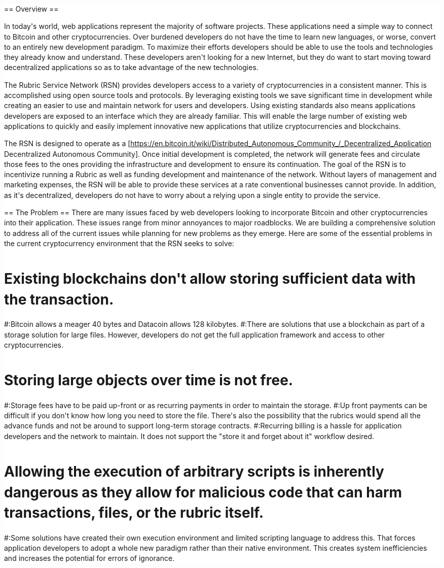 == Overview ==

In today's world, web applications represent the majority of software projects. These applications need a simple way to connect to Bitcoin and other cryptocurrencies. Over burdened developers do not have the time to learn new languages, or worse, convert to an entirely new development paradigm. To maximize their efforts developers should be able to use the tools and technologies they already know and understand.  These developers aren't looking for a new Internet, but they do want to start moving toward decentralized applications so as to take advantage of the new technologies. 

The Rubric Service Network (RSN) provides developers access to a variety of cryptocurrencies in a consistent manner. This is accomplished using open source tools and protocols. By leveraging existing tools we save significant time in development while creating an easier to use and maintain network for users and developers. Using existing standards also means applications developers are exposed to an interface which they are already familiar. This will enable the large number of existing web applications to quickly and easily implement innovative new applications that utilize cryptocurrencies and blockchains.

The RSN is designed to operate as a [https://en.bitcoin.it/wiki/Distributed_Autonomous_Community_/_Decentralized_Application Decentralized Autonomous Community]. Once initial development is completed, the network will generate fees and circulate those fees to the ones providing the infrastructure and development to ensure its continuation. The goal of the RSN is to incentivize running a Rubric as well as funding development and maintenance of the network. Without layers of management and marketing expenses, the RSN will be able to provide these services at a rate conventional businesses cannot provide. In addition, as it's decentralized, developers do not have to worry about a relying upon a single entity to provide the service.

== The Problem ==
There are many issues faced by web developers looking to incorporate Bitcoin and other cryptocurrencies into their application. These issues range from minor annoyances to major roadblocks. We are building a comprehensive solution to address all of the current issues while planning for new problems as they emerge. Here are some of the essential problems in the current cryptocurrency environment that the RSN seeks to solve:

# Existing blockchains don't allow storing sufficient data with the transaction.
#:Bitcoin allows a meager 40 bytes and Datacoin allows 128 kilobytes. 
#:There are solutions that use a blockchain as part of a storage solution for large files. However, developers do not get the full application framework and access to other cryptocurrencies.
# Storing large objects over time is not free.
#:Storage fees have to be paid up-front or as recurring payments in order to maintain the storage. 
#:Up front payments can be difficult if you don't know how long you need to store the file. There's also the possibility that the rubrics would spend all the advance funds and not be around to support long-term storage contracts.
#:Recurring billing is a hassle for application developers and the network to maintain. It does not support the "store it and forget about it" workflow desired.
# Allowing the execution of arbitrary scripts is inherently dangerous as they allow for malicious code that can harm transactions, files, or the rubric itself.
#:Some solutions have created their own execution environment and limited scripting language to address this. That forces application developers to adopt a whole new paradigm rather than their native environment. This creates system inefficiencies and increases the potential for errors of ignorance.

